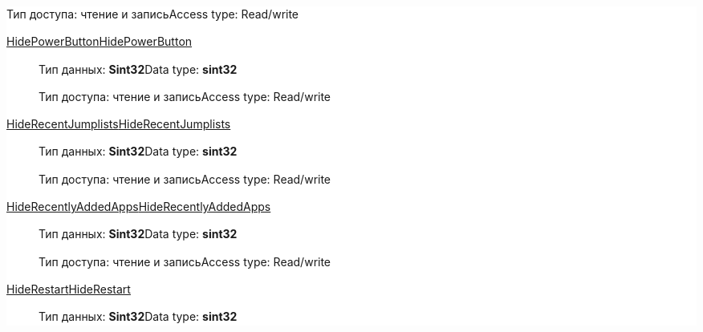 <span data-ttu-id="84701-163">Тип доступа: чтение и запись</span><span class="sxs-lookup"><span data-stu-id="84701-163">Access type: Read/write</span></span>
</dt> </dl>

</dd> <dt>

[<span data-ttu-id="84701-164">HidePowerButton</span><span class="sxs-lookup"><span data-stu-id="84701-164">HidePowerButton</span></span>](/windows/client-management/mdm/policy-csp-start#start-hidepowerbutton)
</dt> <dd> <dl> <dt>

<span data-ttu-id="84701-165">Тип данных: **Sint32**</span><span class="sxs-lookup"><span data-stu-id="84701-165">Data type: **sint32**</span></span>
</dt> <dt>

<span data-ttu-id="84701-166">Тип доступа: чтение и запись</span><span class="sxs-lookup"><span data-stu-id="84701-166">Access type: Read/write</span></span>
</dt> </dl>

</dd> <dt>

[<span data-ttu-id="84701-167">HideRecentJumplists</span><span class="sxs-lookup"><span data-stu-id="84701-167">HideRecentJumplists</span></span>](/windows/client-management/mdm/policy-csp-start#start-hiderecentjumplists)
</dt> <dd> <dl> <dt>

<span data-ttu-id="84701-168">Тип данных: **Sint32**</span><span class="sxs-lookup"><span data-stu-id="84701-168">Data type: **sint32**</span></span>
</dt> <dt>

<span data-ttu-id="84701-169">Тип доступа: чтение и запись</span><span class="sxs-lookup"><span data-stu-id="84701-169">Access type: Read/write</span></span>
</dt> </dl>

</dd> <dt>

[<span data-ttu-id="84701-170">HideRecentlyAddedApps</span><span class="sxs-lookup"><span data-stu-id="84701-170">HideRecentlyAddedApps</span></span>](/windows/client-management/mdm/policy-csp-start#start-hiderecentlyaddedapps)
</dt> <dd> <dl> <dt>

<span data-ttu-id="84701-171">Тип данных: **Sint32**</span><span class="sxs-lookup"><span data-stu-id="84701-171">Data type: **sint32**</span></span>
</dt> <dt>

<span data-ttu-id="84701-172">Тип доступа: чтение и запись</span><span class="sxs-lookup"><span data-stu-id="84701-172">Access type: Read/write</span></span>
</dt> </dl>

</dd> <dt>

[<span data-ttu-id="84701-173">HideRestart</span><span class="sxs-lookup"><span data-stu-id="84701-173">HideRestart</span></span>](/windows/client-management/mdm/policy-csp-start#start-hiderestart)
</dt> <dd> <dl> <dt>

<span data-ttu-id="84701-174">Тип данных: **Sint32**</span><span class="sxs-lookup"><span data-stu-id="84701-174">Data type: **sint32**</span></span>
</dt> <dt>
